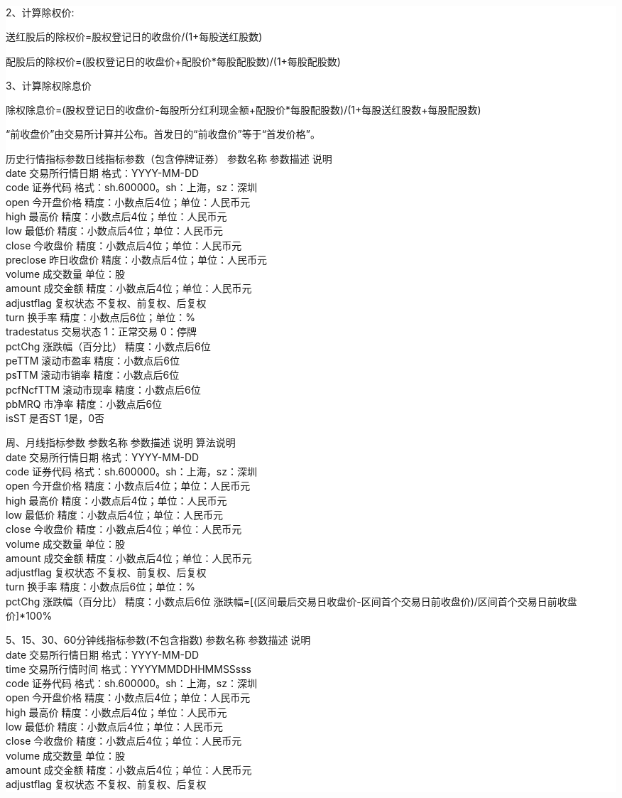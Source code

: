 2、计算除权价: 

送红股后的除权价=股权登记日的收盘价/(1+每股送红股数) 

配股后的除权价=(股权登记日的收盘价+配股价*每股配股数)/(1+每股配股数) 

3、计算除权除息价 

除权除息价=(股权登记日的收盘价-每股所分红利现金额+配股价*每股配股数)/(1+每股送红股数+每股配股数) 

“前收盘价”由交易所计算并公布。首发日的“前收盘价”等于“首发价格”。 

历史行情指标参数日线指标参数（包含停牌证券）  参数名称  参数描述  说明  
date  交易所行情日期  格式：YYYY-MM-DD  
code  证券代码  格式：sh.600000。sh：上海，sz：深圳  
open  今开盘价格  精度：小数点后4位；单位：人民币元  
high  最高价  精度：小数点后4位；单位：人民币元  
low  最低价  精度：小数点后4位；单位：人民币元  
close  今收盘价  精度：小数点后4位；单位：人民币元  
preclose  昨日收盘价  精度：小数点后4位；单位：人民币元  
volume  成交数量  单位：股  
amount  成交金额  精度：小数点后4位；单位：人民币元  
adjustflag  复权状态  不复权、前复权、后复权  
turn  换手率  精度：小数点后6位；单位：%  
tradestatus  交易状态  1：正常交易 0：停牌  
pctChg  涨跌幅（百分比）  精度：小数点后6位  
peTTM  滚动市盈率  精度：小数点后6位  
psTTM  滚动市销率  精度：小数点后6位  
pcfNcfTTM  滚动市现率  精度：小数点后6位  
pbMRQ  市净率  精度：小数点后6位  
isST  是否ST  1是，0否  




周、月线指标参数  参数名称  参数描述  说明  算法说明  
date  交易所行情日期  格式：YYYY-MM-DD   
code  证券代码  格式：sh.600000。sh：上海，sz：深圳   
open  今开盘价格  精度：小数点后4位；单位：人民币元   
high  最高价  精度：小数点后4位；单位：人民币元   
low  最低价  精度：小数点后4位；单位：人民币元   
close  今收盘价  精度：小数点后4位；单位：人民币元   
volume  成交数量  单位：股   
amount  成交金额  精度：小数点后4位；单位：人民币元   
adjustflag  复权状态  不复权、前复权、后复权   
turn  换手率  精度：小数点后6位；单位：%   
pctChg  涨跌幅（百分比）  精度：小数点后6位  涨跌幅=[(区间最后交易日收盘价-区间首个交易日前收盘价)/区间首个交易日前收盘价]*100%  




5、15、30、60分钟线指标参数(不包含指数)  参数名称  参数描述  说明  
date  交易所行情日期  格式：YYYY-MM-DD  
time  交易所行情时间  格式：YYYYMMDDHHMMSSsss  
code  证券代码  格式：sh.600000。sh：上海，sz：深圳  
open  今开盘价格  精度：小数点后4位；单位：人民币元  
high  最高价  精度：小数点后4位；单位：人民币元  
low  最低价  精度：小数点后4位；单位：人民币元  
close  今收盘价  精度：小数点后4位；单位：人民币元  
volume  成交数量  单位：股  
amount  成交金额  精度：小数点后4位；单位：人民币元  
adjustflag  复权状态  不复权、前复权、后复权  
